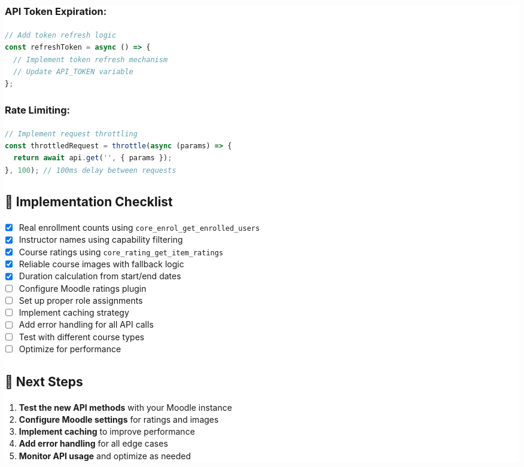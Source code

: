 ### API Token Expiration:
```javascript
// Add token refresh logic
const refreshToken = async () => {
  // Implement token refresh mechanism
  // Update API_TOKEN variable
};
```

### Rate Limiting:
```javascript
// Implement request throttling
const throttledRequest = throttle(async (params) => {
  return await api.get('', { params });
}, 100); // 100ms delay between requests
```

## 📝 Implementation Checklist

- [x] Real enrollment counts using `core_enrol_get_enrolled_users`
- [x] Instructor names using capability filtering
- [x] Course ratings using `core_rating_get_item_ratings`
- [x] Reliable course images with fallback logic
- [x] Duration calculation from start/end dates
- [ ] Configure Moodle ratings plugin
- [ ] Set up proper role assignments
- [ ] Implement caching strategy
- [ ] Add error handling for all API calls
- [ ] Test with different course types
- [ ] Optimize for performance

## 🎯 Next Steps

1. **Test the new API methods** with your Moodle instance
2. **Configure Moodle settings** for ratings and images
3. **Implement caching** to improve performance
4. **Add error handling** for all edge cases
5. **Monitor API usage** and optimize as needed 